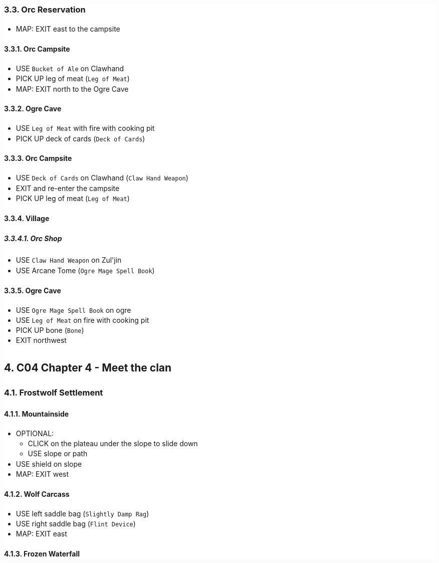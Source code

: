 ### 3.3. Orc Reservation

- MAP: EXIT east to the campsite

#### 3.3.1. Orc Campsite

- USE `Bucket of Ale` on Clawhand
- PICK UP leg of meat (`Leg of Meat`)
- MAP: EXIT north to the Ogre Cave

#### 3.3.2. Ogre Cave

- USE `Leg of Meat` with fire with cooking pit
- PICK UP deck of cards (`Deck of Cards`)

#### 3.3.3. Orc Campsite

- USE `Deck of Cards` on Clawhand (`Claw Hand Weapon`)
- EXIT and re-enter the campsite
- PICK UP leg of meat (`Leg of Meat`)

#### 3.3.4. Village

##### 3.3.4.1. Orc Shop

- USE `Claw Hand Weapon` on Zul'jin
- USE Arcane Tome (`Ogre Mage Spell Book`)

#### 3.3.5. Ogre Cave

- USE `Ogre Mage Spell Book` on ogre
- USE `Leg of Meat` on fire with cooking pit
- PICK UP bone (`Bone`)
- EXIT northwest

## 4. C04 Chapter 4 - Meet the clan

### 4.1. Frostwolf Settlement

#### 4.1.1. Mountainside

- OPTIONAL:
  - CLICK on the plateau under the slope to slide down
  - USE slope or path
- USE shield on slope
- MAP: EXIT west

#### 4.1.2. Wolf Carcass

- USE left saddle bag (`Slightly Damp Rag`)
- USE right saddle bag (`Flint Device`)
- MAP: EXIT east

#### 4.1.3. Frozen Waterfall
